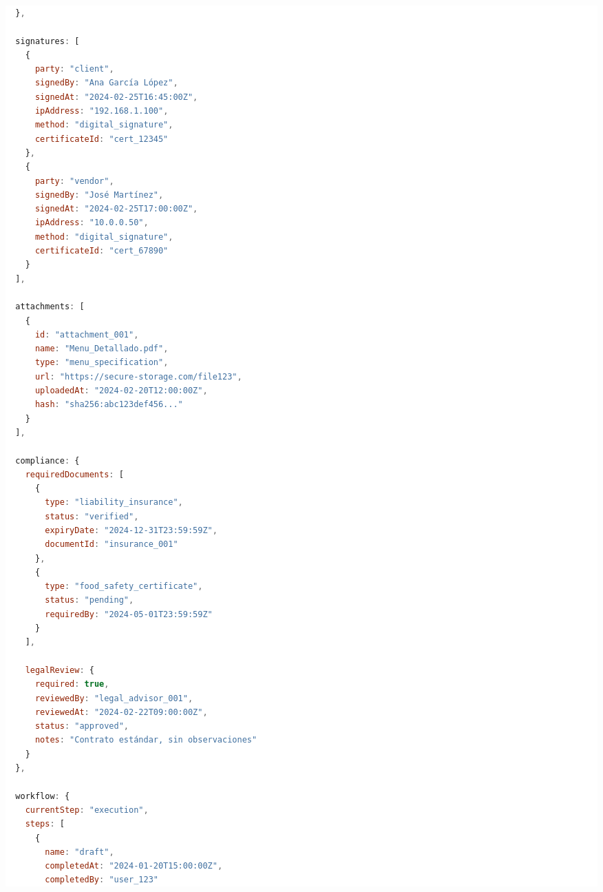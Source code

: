 ```javascript
  },
  
  signatures: [
    {
      party: "client",
      signedBy: "Ana García López",
      signedAt: "2024-02-25T16:45:00Z",
      ipAddress: "192.168.1.100",
      method: "digital_signature",
      certificateId: "cert_12345"
    },
    {
      party: "vendor",
      signedBy: "José Martínez",
      signedAt: "2024-02-25T17:00:00Z",
      ipAddress: "10.0.0.50",
      method: "digital_signature",
      certificateId: "cert_67890"
    }
  ],
  
  attachments: [
    {
      id: "attachment_001",
      name: "Menu_Detallado.pdf",
      type: "menu_specification",
      url: "https://secure-storage.com/file123",
      uploadedAt: "2024-02-20T12:00:00Z",
      hash: "sha256:abc123def456..."
    }
  ],
  
  compliance: {
    requiredDocuments: [
      {
        type: "liability_insurance",
        status: "verified",
        expiryDate: "2024-12-31T23:59:59Z",
        documentId: "insurance_001"
      },
      {
        type: "food_safety_certificate",
        status: "pending",
        requiredBy: "2024-05-01T23:59:59Z"
      }
    ],
    
    legalReview: {
      required: true,
      reviewedBy: "legal_advisor_001",
      reviewedAt: "2024-02-22T09:00:00Z",
      status: "approved",
      notes: "Contrato estándar, sin observaciones"
    }
  },
  
  workflow: {
    currentStep: "execution",
    steps: [
      {
        name: "draft",
        completedAt: "2024-01-20T15:00:00Z",
        completedBy: "user_123"
```